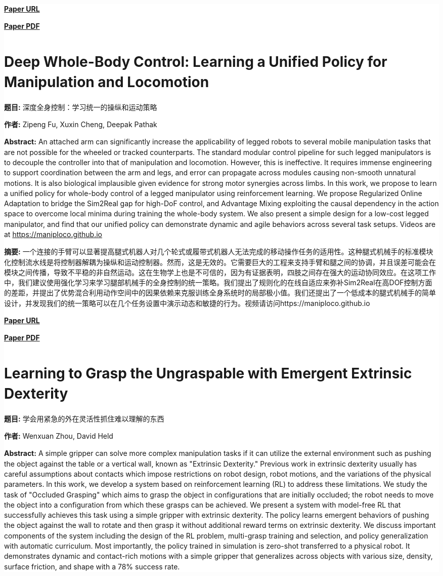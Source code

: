 **[Paper URL](https://proceedings.mlr.press/v205/cao23a.html)** 

**[Paper PDF](https://proceedings.mlr.press/v205/cao23a/cao23a.pdf)** 

# Deep Whole-Body Control: Learning a Unified Policy for Manipulation and Locomotion
**题目:** 深度全身控制：学习统一的操纵和运动策略

**作者:** Zipeng Fu, Xuxin Cheng, Deepak Pathak

**Abstract:** An attached arm can significantly increase the applicability of legged robots to several mobile manipulation tasks that are not possible for the wheeled or tracked counterparts. The standard modular control pipeline for such legged manipulators is to decouple the controller into that of manipulation and locomotion. However, this is ineffective. It requires immense engineering to support coordination between the arm and legs, and error can propagate across modules causing non-smooth unnatural motions. It is also biological implausible given evidence for strong motor synergies across limbs. In this work, we propose to learn a unified policy for whole-body control of a legged manipulator using reinforcement learning. We propose Regularized Online Adaptation to bridge the Sim2Real gap for high-DoF control, and Advantage Mixing exploiting the causal dependency in the action space to overcome local minima during training the whole-body system. We also present a simple design for a low-cost legged manipulator, and find that our unified policy can demonstrate dynamic and agile behaviors across several task setups. Videos are at https://maniploco.github.io

**摘要:** 一个连接的手臂可以显著提高腿式机器人对几个轮式或履带式机器人无法完成的移动操作任务的适用性。这种腿式机械手的标准模块化控制流水线是将控制器解耦为操纵和运动控制器。然而，这是无效的。它需要巨大的工程来支持手臂和腿之间的协调，并且误差可能会在模块之间传播，导致不平稳的非自然运动。这在生物学上也是不可信的，因为有证据表明，四肢之间存在强大的运动协同效应。在这项工作中，我们建议使用强化学习来学习腿部机械手的全身控制的统一策略。我们提出了规则化的在线自适应来弥补Sim2Real在高DOF控制方面的差距，并提出了优势混合利用动作空间中的因果依赖来克服训练全身系统时的局部极小值。我们还提出了一个低成本的腿式机械手的简单设计，并发现我们的统一策略可以在几个任务设置中演示动态和敏捷的行为。视频请访问https://maniploco.github.io

**[Paper URL](https://proceedings.mlr.press/v205/fu23a.html)** 

**[Paper PDF](https://proceedings.mlr.press/v205/fu23a/fu23a.pdf)** 

# Learning to Grasp the Ungraspable with Emergent Extrinsic Dexterity
**题目:** 学会用紧急的外在灵活性抓住难以理解的东西

**作者:** Wenxuan Zhou, David Held

**Abstract:** A simple gripper can solve more complex manipulation tasks if it can utilize the external environment such as pushing the object against the table or a vertical wall, known as "Extrinsic Dexterity." Previous work in extrinsic dexterity usually has careful assumptions about contacts which impose restrictions on robot design, robot motions, and the variations of the physical parameters. In this work, we develop a system based on reinforcement learning (RL) to address these limitations. We study the task of "Occluded Grasping" which aims to grasp the object in configurations that are initially occluded; the robot needs to move the object into a configuration from which these grasps can be achieved. We present a system with model-free RL that successfully achieves this task using a simple gripper with extrinsic dexterity. The policy learns emergent behaviors of pushing the object against the wall to rotate and then grasp it without additional reward terms on extrinsic dexterity. We discuss important components of the system including the design of the RL problem, multi-grasp training and selection, and policy generalization with automatic curriculum. Most importantly, the policy trained in simulation is zero-shot transferred to a physical robot. It demonstrates dynamic and contact-rich motions with a simple gripper that generalizes across objects with various size, density, surface friction, and shape with a 78% success rate.
